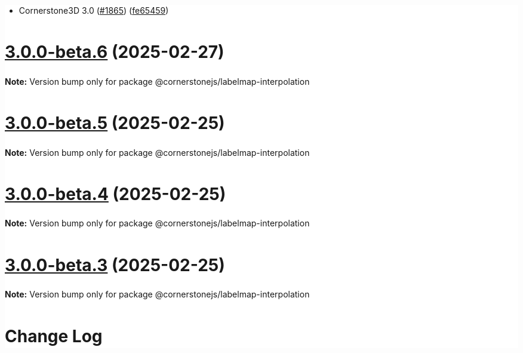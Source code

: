 - Cornerstone3D 3.0 ([#1865](https://github.com/cornerstonejs/cornerstone3D/issues/1865)) ([fe65459](https://github.com/cornerstonejs/cornerstone3D/commit/fe654590d16414e76361e1b2826fd64c3734ae87))

# [3.0.0-beta.6](https://github.com/cornerstonejs/cornerstone3D/compare/v3.0.0-beta.5...v3.0.0-beta.6) (2025-02-27)

**Note:** Version bump only for package @cornerstonejs/labelmap-interpolation

# [3.0.0-beta.5](https://github.com/cornerstonejs/cornerstone3D/compare/v3.0.0-beta.4...v3.0.0-beta.5) (2025-02-25)

**Note:** Version bump only for package @cornerstonejs/labelmap-interpolation

# [3.0.0-beta.4](https://github.com/cornerstonejs/cornerstone3D/compare/v3.0.0-beta.3...v3.0.0-beta.4) (2025-02-25)

**Note:** Version bump only for package @cornerstonejs/labelmap-interpolation

# [3.0.0-beta.3](https://github.com/cornerstonejs/cornerstone3D/compare/v3.0.0-beta.2...v3.0.0-beta.3) (2025-02-25)

**Note:** Version bump only for package @cornerstonejs/labelmap-interpolation

# Change Log

